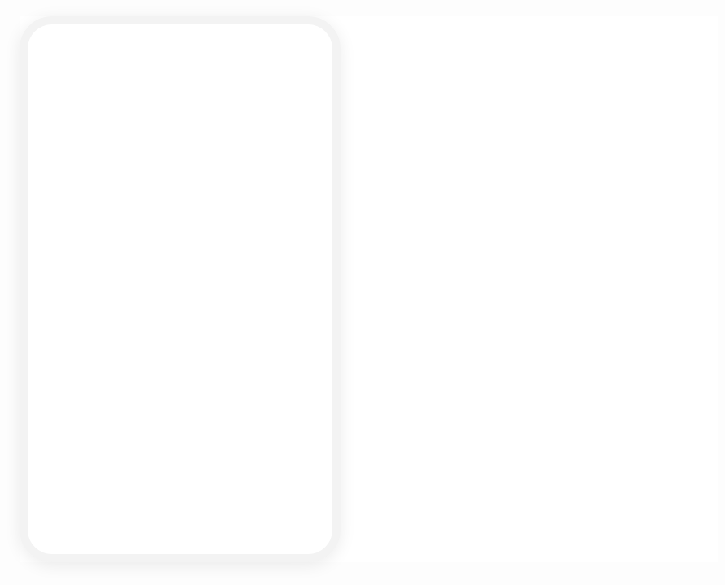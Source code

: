 </div>
<div class='phone-preview'>
<iframe src='http://localhost:49470/AntdSelector'></iframe>
</div>
</div>

  <style>
.preview-container {
  display: flex;
  gap: 24px;
  margin: 32px 0;
  align-items: start;
}

.phone-preview {
  flex: 1;
  min-width: 375px;
  max-width: 375px;
  border: 10px solid #f3f3f3;
  border-radius: 40px;
  background: #fff;
  box-shadow: 0 4px 20px rgba(0, 0, 0, 0.08);
  overflow: hidden;
  height: 652px;
  width: 393px;
  position: sticky;
  top: 80px;
}

.phone-preview iframe {
  width: 100%;
  height: 100%;
  border: none;
}

.code-block {
  max-height: 100%;
  margin: 16px 0;
  overflow-y: scroll;
}

.dumi-default-source-code {
  margin: 0 !important;
}

.markdown .dumi-default-source-code >pre.prism-code {
  padding: 12px !important;
  font-size: 12px !important;
}

@media (max-width: 960px) {
  .preview-container {
    flex-direction: column;
  }
  